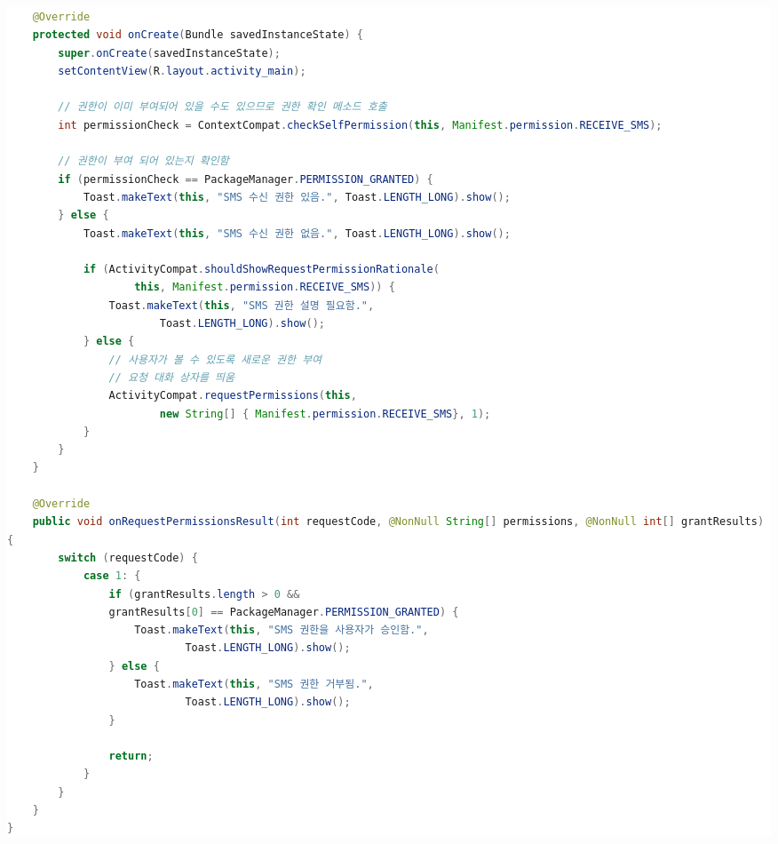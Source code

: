   ```java
      @Override
      protected void onCreate(Bundle savedInstanceState) {
          super.onCreate(savedInstanceState);
          setContentView(R.layout.activity_main);
  
          // 권한이 이미 부여되어 있을 수도 있으므로 권한 확인 메소드 호출
          int permissionCheck = ContextCompat.checkSelfPermission(this, Manifest.permission.RECEIVE_SMS);
  
          // 권한이 부여 되어 있는지 확인함
          if (permissionCheck == PackageManager.PERMISSION_GRANTED) {
              Toast.makeText(this, "SMS 수신 권한 있음.", Toast.LENGTH_LONG).show();
          } else {
              Toast.makeText(this, "SMS 수신 권한 없음.", Toast.LENGTH_LONG).show();
  
              if (ActivityCompat.shouldShowRequestPermissionRationale(
                      this, Manifest.permission.RECEIVE_SMS)) {
                  Toast.makeText(this, "SMS 권한 설명 필요함.",
                          Toast.LENGTH_LONG).show();
              } else {
                  // 사용자가 볼 수 있도록 새로운 권한 부여
                  // 요청 대화 상자를 띄움
                  ActivityCompat.requestPermissions(this,
                          new String[] { Manifest.permission.RECEIVE_SMS}, 1);
              }
          }
      }
  
      @Override
      public void onRequestPermissionsResult(int requestCode, @NonNull String[] permissions, @NonNull int[] grantResults) {
          switch (requestCode) {
              case 1: {
                  if (grantResults.length > 0 &&
                  grantResults[0] == PackageManager.PERMISSION_GRANTED) {
                      Toast.makeText(this, "SMS 권한을 사용자가 승인함.",
                              Toast.LENGTH_LONG).show();
                  } else {
                      Toast.makeText(this, "SMS 권한 거부됨.",
                              Toast.LENGTH_LONG).show();
                  }
  
                  return;
              }
          }
      }
  }
  ```

  
